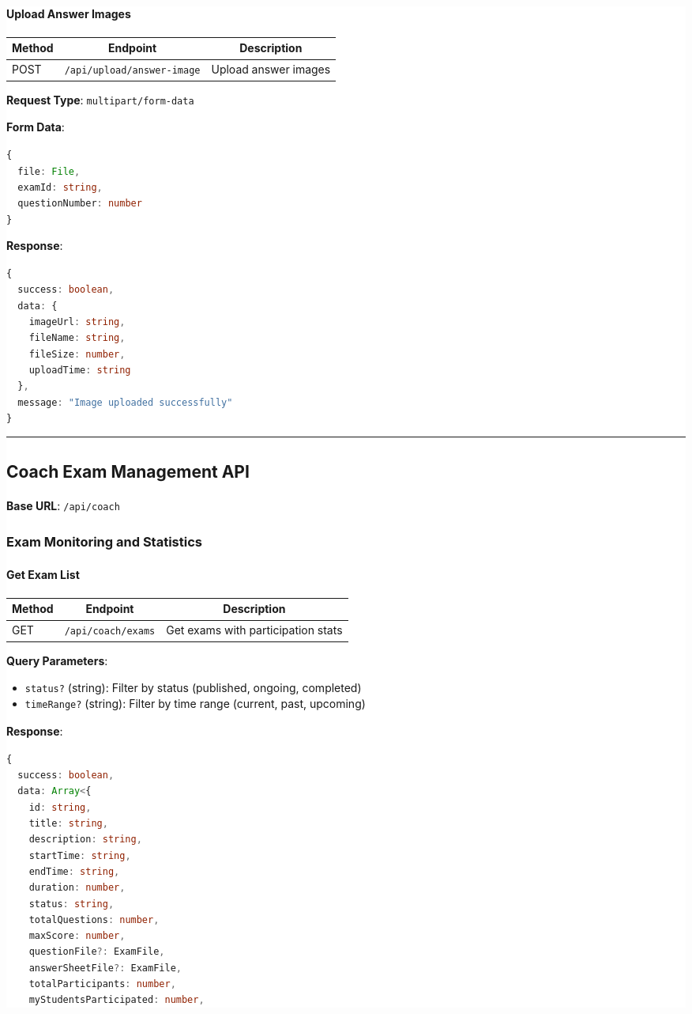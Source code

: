 #### Upload Answer Images
| Method | Endpoint | Description |
|--------|----------|-------------|
| POST | `/api/upload/answer-image` | Upload answer images |

**Request Type**: `multipart/form-data`

**Form Data**:
```typescript
{
  file: File,
  examId: string,
  questionNumber: number
}
```

**Response**:
```typescript
{
  success: boolean,
  data: {
    imageUrl: string,
    fileName: string,
    fileSize: number,
    uploadTime: string
  },
  message: "Image uploaded successfully"
}
```

---

## Coach Exam Management API

**Base URL**: `/api/coach`

### Exam Monitoring and Statistics

#### Get Exam List
| Method | Endpoint | Description |
|--------|----------|-------------|
| GET | `/api/coach/exams` | Get exams with participation stats |

**Query Parameters**:
- `status?` (string): Filter by status (published, ongoing, completed)
- `timeRange?` (string): Filter by time range (current, past, upcoming)

**Response**:
```typescript
{
  success: boolean,
  data: Array<{
    id: string,
    title: string,
    description: string,
    startTime: string,
    endTime: string,
    duration: number,
    status: string,
    totalQuestions: number,
    maxScore: number,
    questionFile?: ExamFile,
    answerSheetFile?: ExamFile,
    totalParticipants: number,
    myStudentsParticipated: number,
```